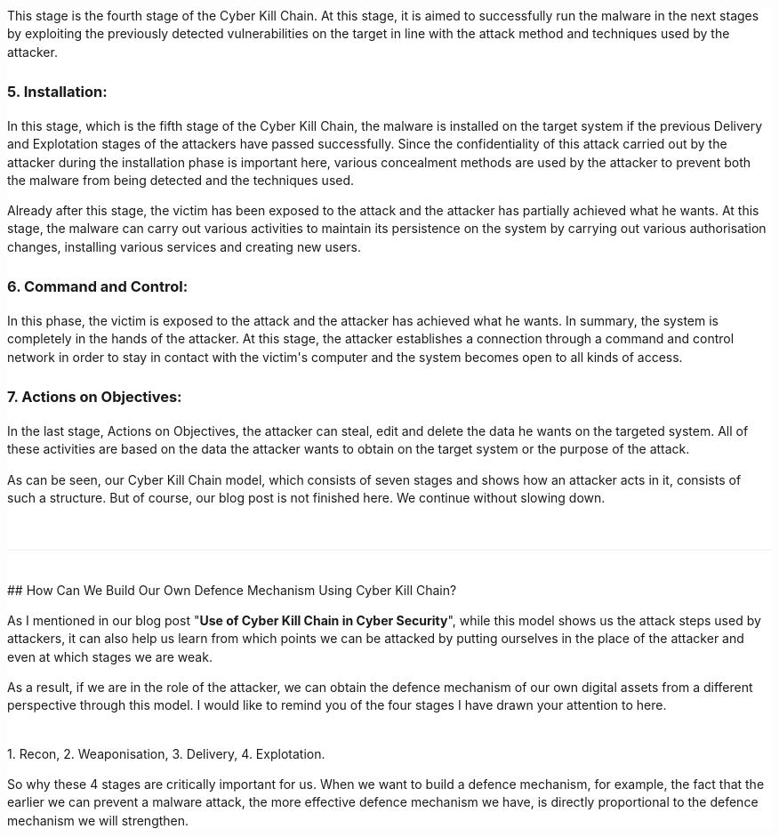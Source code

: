 This stage is the fourth stage of the Cyber Kill Chain. At this stage, it is aimed to successfully run the malware in the next stages by exploiting the previously detected vulnerabilities on the target in line with the attack method and techniques used by the attacker.

### 5. Installation:

In this stage, which is the fifth stage of the Cyber Kill Chain, the malware is installed on the target system if the previous Delivery and Explotation stages of the attackers have passed successfully. Since the confidentiality of this attack carried out by the attacker during the installation phase is important here, various concealment methods are used by the attacker to prevent both the malware from being detected and the techniques used.

Already after this stage, the victim has been exposed to the attack and the attacker has partially achieved what he wants. At this stage, the malware can carry out various activities to maintain its persistence on the system by carrying out various authorisation changes, installing various services and creating new users.

### 6. Command and Control:

In this phase, the victim is exposed to the attack and the attacker has achieved what he wants. In summary, the system is completely in the hands of the attacker. At this stage, the attacker establishes a connection through a command and control network in order to stay in contact with the victim's computer and the system becomes open to all kinds of access.

### 7. Actions on Objectives:

In the last stage, Actions on Objectives, the attacker can steal, edit and delete the data he wants on the targeted system. All of these activities are based on the data the attacker wants to obtain on the target system or the purpose of the attack. 

As can be seen, our Cyber Kill Chain model, which consists of seven stages and shows how an attacker acts in it, consists of such a structure. But of course, our blog post is not finished here. We continue without slowing down.

<br>
<hr style="background: #edf2f7"><br>
## How Can We Build Our Own Defence Mechanism Using Cyber Kill Chain?

As I mentioned in our blog post "**Use of Cyber Kill Chain in Cyber Security**", while this model shows us the attack steps used by attackers, it can also help us learn from which points we can be attacked by putting ourselves in the place of the attacker and even at which stages we are weak. 

As a result, if we are in the role of the attacker, we can obtain the defence mechanism of our own digital assets from a different perspective through this model. I would like to remind you of the four stages I have drawn your attention to here. 

<br>
1. Recon,
2. Weaponisation,
3. Delivery,
4. Explotation.

So why these 4 stages are critically important for us. When we want to build a defence mechanism, for example, the fact that the earlier we can prevent a malware attack, the more effective defence mechanism we have, is directly proportional to the defence mechanism we will strengthen.

